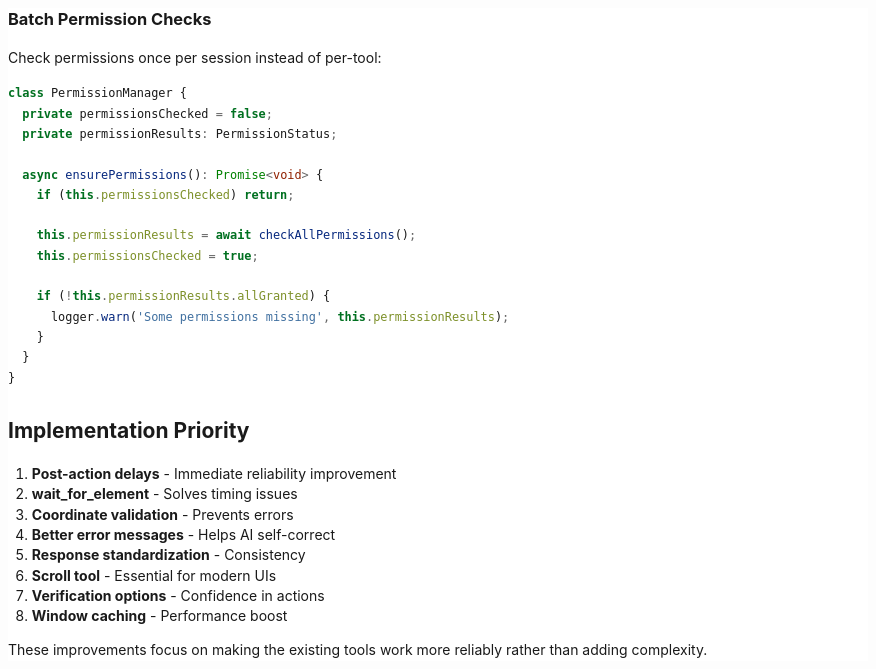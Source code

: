 ### Batch Permission Checks
Check permissions once per session instead of per-tool:

```typescript
class PermissionManager {
  private permissionsChecked = false;
  private permissionResults: PermissionStatus;
  
  async ensurePermissions(): Promise<void> {
    if (this.permissionsChecked) return;
    
    this.permissionResults = await checkAllPermissions();
    this.permissionsChecked = true;
    
    if (!this.permissionResults.allGranted) {
      logger.warn('Some permissions missing', this.permissionResults);
    }
  }
}
```

## Implementation Priority

1. **Post-action delays** - Immediate reliability improvement
2. **wait_for_element** - Solves timing issues
3. **Coordinate validation** - Prevents errors
4. **Better error messages** - Helps AI self-correct
5. **Response standardization** - Consistency
6. **Scroll tool** - Essential for modern UIs
7. **Verification options** - Confidence in actions
8. **Window caching** - Performance boost

These improvements focus on making the existing tools work more reliably rather than adding complexity.
